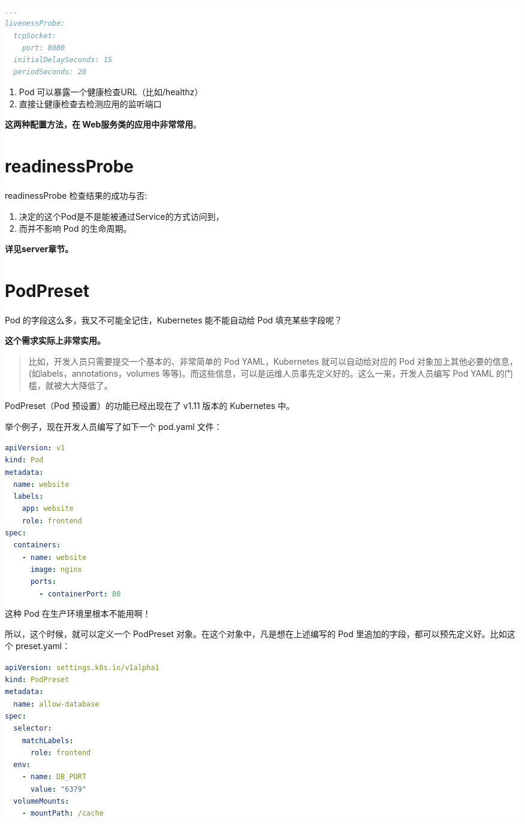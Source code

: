 ```yaml
...
livenessProbe:
  tcpSocket:
    port: 8080
  initialDelaySeconds: 15
  periodSeconds: 20
```

1. Pod 可以暴露一个健康检查URL（比如/healthz）
2. 直接让健康检查去检测应用的监听端口

**这两种配置方法，在 Web服务类的应用中非常常用**。

# readinessProbe
readinessProbe 检查结果的成功与否:
1. 决定的这个Pod是不是能被通过Service的方式访问到，
2. 而并不影响 Pod 的生命周期。

**详见server章节。**

# PodPreset

Pod 的字段这么多，我又不可能全记住，Kubernetes 能不能自动给 Pod 填充某些字段呢？

**这个需求实际上非常实用。**

> 比如，开发人员只需要提交一个基本的、非常简单的 Pod YAML，Kubernetes 就可以自动给对应的 Pod 对象加上其他必要的信息，(如labels，annotations，volumes 等等)。而这些信息，可以是运维人员事先定义好的。这么一来，开发人员编写 Pod YAML 的门槛，就被大大降低了。

 PodPreset（Pod 预设置）的功能已经出现在了 v1.11 版本的 Kubernetes 中。

举个例子，现在开发人员编写了如下一个 pod.yaml 文件：

```YAML
apiVersion: v1
kind: Pod
metadata:
  name: website
  labels:
    app: website
    role: frontend
spec:
  containers:
    - name: website
      image: nginx
      ports:
        - containerPort: 80
```
这种 Pod 在生产环境里根本不能用啊！

所以，这个时候，就可以定义一个 PodPreset 对象。在这个对象中，凡是想在上述编写的 Pod 里追加的字段，都可以预先定义好。比如这个 preset.yaml：

```YAML
apiVersion: settings.k8s.io/v1alpha1
kind: PodPreset
metadata:
  name: allow-database
spec:
  selector:
    matchLabels:
      role: frontend
  env:
    - name: DB_PORT
      value: "6379"
  volumeMounts:
    - mountPath: /cache
```